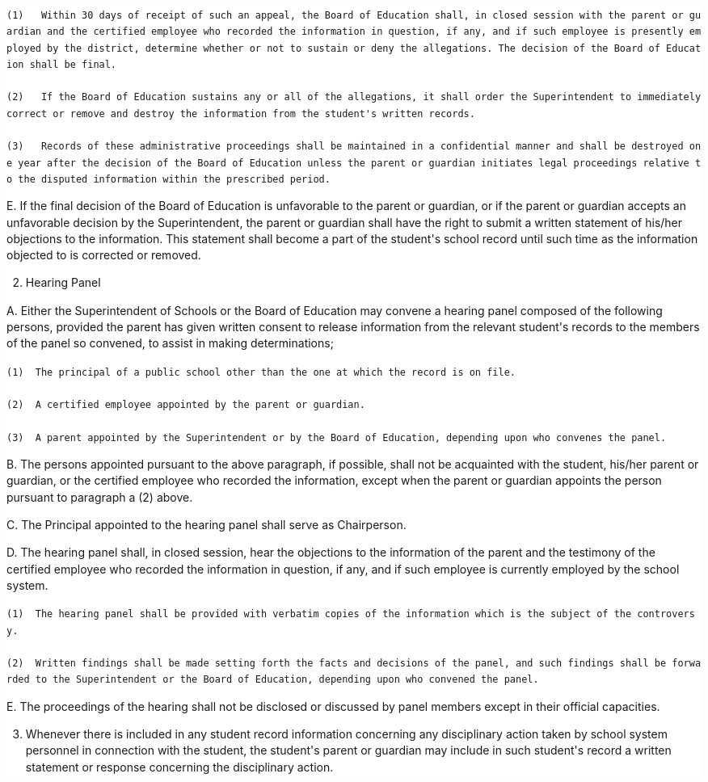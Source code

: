     (1)   Within 30 days of receipt of such an appeal, the Board of Education shall, in closed session with the parent or guardian and the certified employee who recorded the information in question, if any, and if such employee is presently employed by the district, determine whether or not to sustain or deny the allegations. The decision of the Board of Education shall be final.

    (2)   If the Board of Education sustains any or all of the allegations, it shall order the Superintendent to immediately correct or remove and destroy the information from the student's written records.

    (3)   Records of these administrative proceedings shall be maintained in a confidential manner and shall be destroyed one year after the decision of the Board of Education unless the parent or guardian initiates legal proceedings relative to the disputed information within the prescribed period.

  E.  If the final decision of the Board of Education is unfavorable to the parent or guardian, or if the parent or guardian accepts an unfavorable decision by the Superintendent, the parent or guardian shall have the right to submit a written statement of his/her objections to the information. This statement shall become a part of the student's school record until such time as the information objected to is corrected or removed.

2.  Hearing Panel

  A.  Either the Superintendent of Schools or the Board of Education may convene a hearing panel composed of the following persons, provided the parent has given written consent to release information from the relevant student's records to the members of the panel so convened, to assist in making determinations;

    (1)  The principal of a public school other than the one at which the record is on file.

    (2)  A certified employee appointed by the parent or guardian.

    (3)  A parent appointed by the Superintendent or by the Board of Education, depending upon who convenes the panel.

  B.  The persons appointed pursuant to the above paragraph, if possible, shall not be acquainted with the student, his/her parent or guardian, or the certified employee who recorded the information, except when the parent or guardian appoints the person pursuant to paragraph a (2) above.

  C.  The Principal appointed to the hearing panel shall serve as Chairperson.

  D.  The hearing panel shall, in closed session, hear the objections to the information of the parent and the testimony of the certified employee who recorded the information in question, if any, and if such employee is currently employed by the school system.

    (1)  The hearing panel shall be provided with verbatim copies of the information which is the subject of the controversy.

    (2)  Written findings shall be made setting forth the facts and decisions of the panel, and such findings shall be forwarded to the Superintendent or the Board of Education, depending upon who convened the panel.

  E.  The proceedings of the hearing shall not be disclosed or discussed by panel members except in their official capacities.

3.  Whenever there is included in any student record information concerning any disciplinary action taken by school system personnel in connection with the student, the student's parent or guardian may include in such student's record a written statement or response concerning the disciplinary action.
